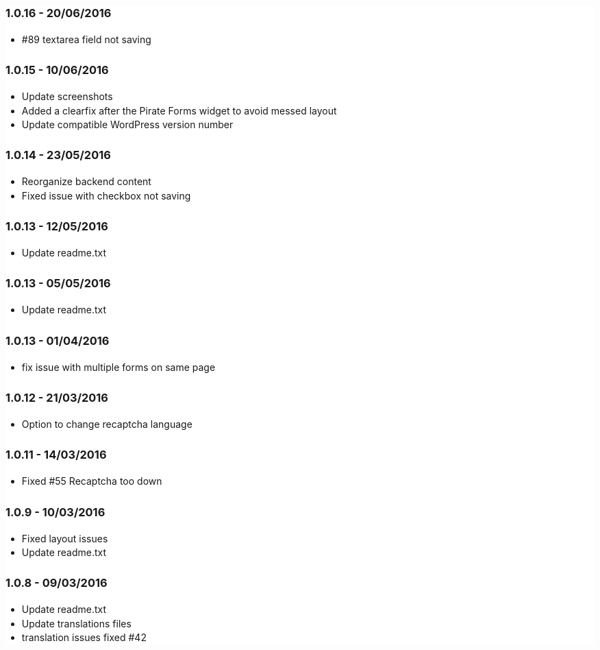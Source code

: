 ### 1.0.16 - 20/06/2016

* #89 textarea field not saving

### 1.0.15 - 10/06/2016

* Update screenshots
* Added a clearfix after the Pirate Forms widget to avoid messed layout
* Update compatible WordPress version number

### 1.0.14 - 23/05/2016

* Reorganize backend content
* Fixed issue with checkbox not saving

### 1.0.13 - 12/05/2016

* Update readme.txt

### 1.0.13 - 05/05/2016

* Update readme.txt

### 1.0.13 - 01/04/2016

* fix issue with multiple forms on same page

### 1.0.12 - 21/03/2016

* Option to change recaptcha language

### 1.0.11 - 14/03/2016

* Fixed #55 Recaptcha too down

### 1.0.9 - 10/03/2016

* Fixed layout issues
* Update readme.txt

### 1.0.8 - 09/03/2016

* Update readme.txt
* Update translations files
* translation issues fixed #42
